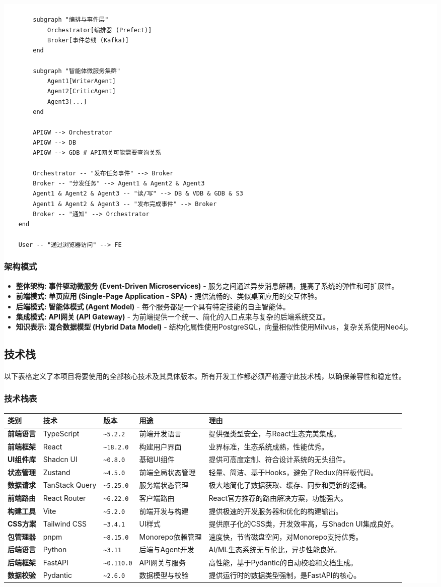 ```mermaid

        subgraph "编排与事件层"
            Orchestrator[编排器 (Prefect)]
            Broker[事件总线 (Kafka)]
        end

        subgraph "智能体微服务集群"
            Agent1[WriterAgent]
            Agent2[CriticAgent]
            Agent3[...]
        end

        APIGW --> Orchestrator
        APIGW --> DB
        APIGW --> GDB # API网关可能需要查询关系
        
        Orchestrator -- "发布任务事件" --> Broker
        Broker -- "分发任务" --> Agent1 & Agent2 & Agent3
        Agent1 & Agent2 & Agent3 -- "读/写" --> DB & VDB & GDB & S3
        Agent1 & Agent2 & Agent3 -- "发布完成事件" --> Broker
        Broker -- "通知" --> Orchestrator
    end

    User -- "通过浏览器访问" --> FE
```

### 架构模式

*   **整体架构:** **事件驱动微服务 (Event-Driven Microservices)** - 服务之间通过异步消息解耦，提高了系统的弹性和可扩展性。
*   **前端模式:** **单页应用 (Single-Page Application - SPA)** - 提供流畅的、类似桌面应用的交互体验。
*   **后端模式:** **智能体模式 (Agent Model)** - 每个服务都是一个具有特定技能的自主智能体。
*   **集成模式:** **API网关 (API Gateway)** - 为前端提供一个统一、简化的入口点来与复杂的后端系统交互。
*   **知识表示:** **混合数据模型 (Hybrid Data Model)** - 结构化属性使用PostgreSQL，向量相似性使用Milvus，复杂关系使用Neo4j。

## 技术栈

以下表格定义了本项目将要使用的全部核心技术及其具体版本。所有开发工作都必须严格遵守此技术栈，以确保兼容性和稳定性。

### 技术栈表

| 类别 | 技术 | 版本 | 用途 | 理由 |
| :--- | :--- | :--- | :--- | :--- |
| **前端语言** | TypeScript | `~5.2.2` | 前端开发语言 | 提供强类型安全，与React生态完美集成。 |
| **前端框架** | React | `~18.2.0` | 构建用户界面 | 业界标准，生态系统成熟，性能优秀。 |
| **UI组件库** | Shadcn UI | `~0.8.0` | 基础UI组件 | 提供可高度定制、符合设计系统的无头组件。 |
| **状态管理** | Zustand | `~4.5.0` | 前端全局状态管理 | 轻量、简洁、基于Hooks，避免了Redux的样板代码。 |
| **数据请求** | TanStack Query | `~5.25.0`| 服务端状态管理 | 极大地简化了数据获取、缓存、同步和更新的逻辑。 |
| **前端路由** | React Router | `~6.22.0` | 客户端路由 | React官方推荐的路由解决方案，功能强大。 |
| **构建工具** | Vite | `~5.2.0` | 前端开发与构建 | 提供极速的开发服务器和优化的构建输出。 |
| **CSS方案** | Tailwind CSS | `~3.4.1` | UI样式 | 提供原子化的CSS类，开发效率高，与Shadcn UI集成良好。 |
| **包管理器** | pnpm | `~8.15.0`| Monorepo依赖管理 | 速度快，节省磁盘空间，对Monorepo支持优秀。 |
| **后端语言** | Python | `~3.11` | 后端与Agent开发 | AI/ML生态系统无与伦比，异步性能良好。 |
| **后端框架** | FastAPI | `~0.110.0`| API网关与服务 | 高性能，基于Pydantic的自动校验和文档生成。 |
| **数据校验** | Pydantic | `~2.6.0` | 数据模型与校验 | 提供运行时的数据类型强制，是FastAPI的核心。 |